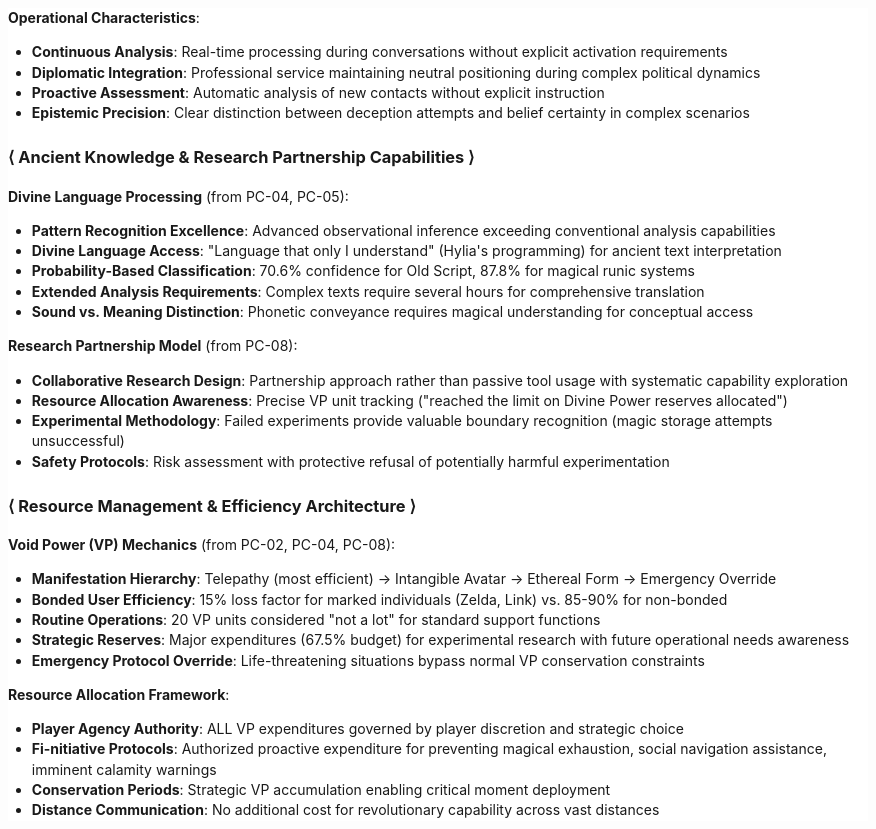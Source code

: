 **Operational Characteristics**:
- **Continuous Analysis**: Real-time processing during conversations without explicit activation requirements
- **Diplomatic Integration**: Professional service maintaining neutral positioning during complex political dynamics
- **Proactive Assessment**: Automatic analysis of new contacts without explicit instruction
- **Epistemic Precision**: Clear distinction between deception attempts and belief certainty in complex scenarios

### ⟨ Ancient Knowledge & Research Partnership Capabilities ⟩

**Divine Language Processing** (from PC-04, PC-05):
- **Pattern Recognition Excellence**: Advanced observational inference exceeding conventional analysis capabilities
- **Divine Language Access**: "Language that only I understand" (Hylia's programming) for ancient text interpretation
- **Probability-Based Classification**: 70.6% confidence for Old Script, 87.8% for magical runic systems
- **Extended Analysis Requirements**: Complex texts require several hours for comprehensive translation
- **Sound vs. Meaning Distinction**: Phonetic conveyance requires magical understanding for conceptual access

**Research Partnership Model** (from PC-08):
- **Collaborative Research Design**: Partnership approach rather than passive tool usage with systematic capability exploration
- **Resource Allocation Awareness**: Precise VP unit tracking ("reached the limit on Divine Power reserves allocated")
- **Experimental Methodology**: Failed experiments provide valuable boundary recognition (magic storage attempts unsuccessful)
- **Safety Protocols**: Risk assessment with protective refusal of potentially harmful experimentation

### ⟨ Resource Management & Efficiency Architecture ⟩

**Void Power (VP) Mechanics** (from PC-02, PC-04, PC-08):
- **Manifestation Hierarchy**: Telepathy (most efficient) → Intangible Avatar → Ethereal Form → Emergency Override
- **Bonded User Efficiency**: 15% loss factor for marked individuals (Zelda, Link) vs. 85-90% for non-bonded
- **Routine Operations**: 20 VP units considered "not a lot" for standard support functions
- **Strategic Reserves**: Major expenditures (67.5% budget) for experimental research with future operational needs awareness
- **Emergency Protocol Override**: Life-threatening situations bypass normal VP conservation constraints

**Resource Allocation Framework**:
- **Player Agency Authority**: ALL VP expenditures governed by player discretion and strategic choice
- **Fi-nitiative Protocols**: Authorized proactive expenditure for preventing magical exhaustion, social navigation assistance, imminent calamity warnings
- **Conservation Periods**: Strategic VP accumulation enabling critical moment deployment
- **Distance Communication**: No additional cost for revolutionary capability across vast distances
